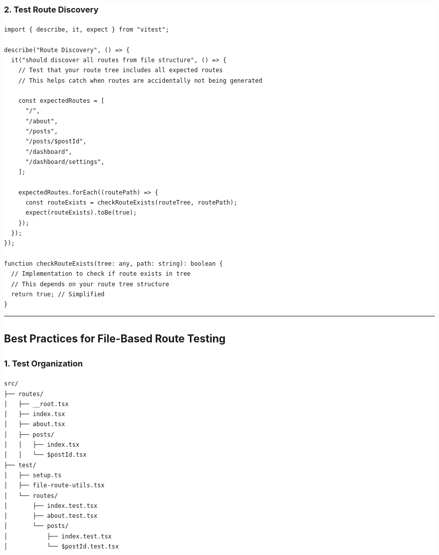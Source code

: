 ### 2. Test Route Discovery

```tsx
import { describe, it, expect } from "vitest";

describe("Route Discovery", () => {
  it("should discover all routes from file structure", () => {
    // Test that your route tree includes all expected routes
    // This helps catch when routes are accidentally not being generated

    const expectedRoutes = [
      "/",
      "/about",
      "/posts",
      "/posts/$postId",
      "/dashboard",
      "/dashboard/settings",
    ];

    expectedRoutes.forEach((routePath) => {
      const routeExists = checkRouteExists(routeTree, routePath);
      expect(routeExists).toBe(true);
    });
  });
});

function checkRouteExists(tree: any, path: string): boolean {
  // Implementation to check if route exists in tree
  // This depends on your route tree structure
  return true; // Simplified
}
```

---

## Best Practices for File-Based Route Testing

### 1. Test Organization

```
src/
├── routes/
│   ├── __root.tsx
│   ├── index.tsx
│   ├── about.tsx
│   ├── posts/
│   │   ├── index.tsx
│   │   └── $postId.tsx
├── test/
│   ├── setup.ts
│   ├── file-route-utils.tsx
│   └── routes/
│       ├── index.test.tsx
│       ├── about.test.tsx
│       └── posts/
│           ├── index.test.tsx
│           └── $postId.test.tsx
```
